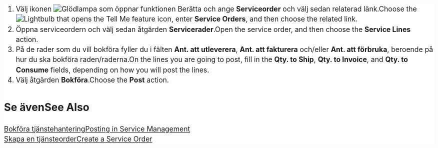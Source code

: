 1. <span data-ttu-id="0ed7d-218">Välj ikonen ![Glödlampa som öppnar funktionen Berätta](media/ui-search/search_small.png "Berätta vad du vill göra") och ange **Serviceorder** och välj sedan relaterad länk.</span><span class="sxs-lookup"><span data-stu-id="0ed7d-218">Choose the ![Lightbulb that opens the Tell Me feature](media/ui-search/search_small.png "Tell me what you want to do") icon, enter **Service Orders**, and then choose the related link.</span></span>  
2. <span data-ttu-id="0ed7d-219">Öppna serviceordern och välj sedan åtgärden **Servicerader**.</span><span class="sxs-lookup"><span data-stu-id="0ed7d-219">Open the service order, and then choose the **Service Lines** action.</span></span>  
4. <span data-ttu-id="0ed7d-220">På de rader som du vill bokföra fyller du i fälten **Ant. att utleverera**, **Ant. att fakturera** och/eller **Ant. att förbruka**, beroende på hur du ska bokföra raden/raderna.</span><span class="sxs-lookup"><span data-stu-id="0ed7d-220">On the lines you are going to post, fill in the **Qty. to Ship**, **Qty. to Invoice**, and **Qty. to Consume** fields, depending on how you will post the lines.</span></span>  
5. <span data-ttu-id="0ed7d-221">Välj åtgärden **Bokföra**.</span><span class="sxs-lookup"><span data-stu-id="0ed7d-221">Choose the **Post** action.</span></span>
  
## <a name="see-also"></a><span data-ttu-id="0ed7d-222">Se även</span><span class="sxs-lookup"><span data-stu-id="0ed7d-222">See Also</span></span>  
[<span data-ttu-id="0ed7d-223">Bokföra tjänstehantering</span><span class="sxs-lookup"><span data-stu-id="0ed7d-223">Posting in Service Management</span></span>](service-service-posting.md)  
[<span data-ttu-id="0ed7d-224">Skapa en tjänsteorder</span><span class="sxs-lookup"><span data-stu-id="0ed7d-224">Create a Service Order</span></span>](service-how-to-create-service-orders.md)  
